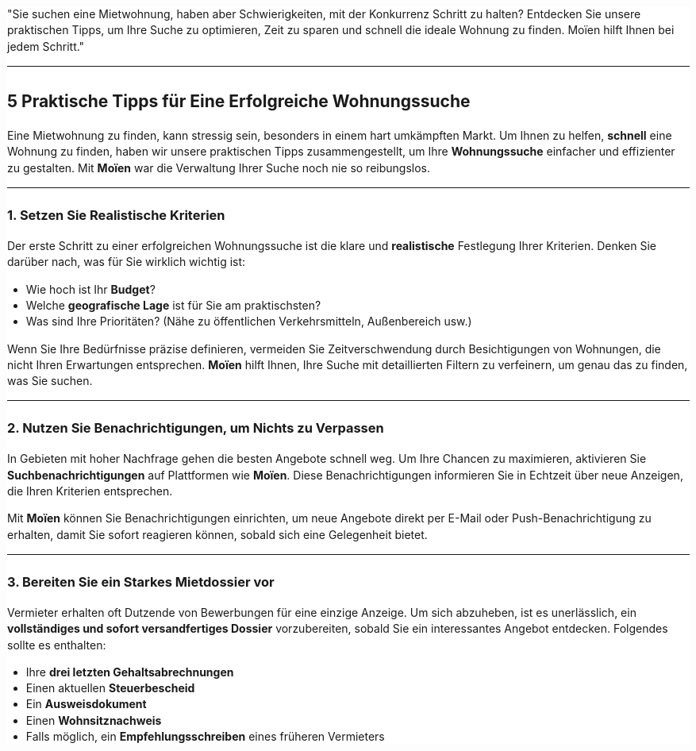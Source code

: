 
"Sie suchen eine Mietwohnung, haben aber Schwierigkeiten, mit der Konkurrenz Schritt zu halten? Entdecken Sie unsere praktischen Tipps, um Ihre Suche zu optimieren, Zeit zu sparen und schnell die ideale Wohnung zu finden. Moïen hilft Ihnen bei jedem Schritt."

---

## 5 Praktische Tipps für Eine Erfolgreiche Wohnungssuche

Eine Mietwohnung zu finden, kann stressig sein, besonders in einem hart umkämpften Markt. Um Ihnen zu helfen, **schnell** eine Wohnung zu finden, haben wir unsere praktischen Tipps zusammengestellt, um Ihre **Wohnungssuche** einfacher und effizienter zu gestalten. Mit **Moïen** war die Verwaltung Ihrer Suche noch nie so reibungslos.

---

### 1. Setzen Sie Realistische Kriterien

Der erste Schritt zu einer erfolgreichen Wohnungssuche ist die klare und **realistische** Festlegung Ihrer Kriterien. Denken Sie darüber nach, was für Sie wirklich wichtig ist:

- Wie hoch ist Ihr **Budget**?
- Welche **geografische Lage** ist für Sie am praktischsten?
- Was sind Ihre Prioritäten? (Nähe zu öffentlichen Verkehrsmitteln, Außenbereich usw.)

Wenn Sie Ihre Bedürfnisse präzise definieren, vermeiden Sie Zeitverschwendung durch Besichtigungen von Wohnungen, die nicht Ihren Erwartungen entsprechen. **Moïen** hilft Ihnen, Ihre Suche mit detaillierten Filtern zu verfeinern, um genau das zu finden, was Sie suchen.

---

### 2. Nutzen Sie Benachrichtigungen, um Nichts zu Verpassen

In Gebieten mit hoher Nachfrage gehen die besten Angebote schnell weg. Um Ihre Chancen zu maximieren, aktivieren Sie **Suchbenachrichtigungen** auf Plattformen wie **Moïen**. Diese Benachrichtigungen informieren Sie in Echtzeit über neue Anzeigen, die Ihren Kriterien entsprechen.

Mit **Moïen** können Sie Benachrichtigungen einrichten, um neue Angebote direkt per E-Mail oder Push-Benachrichtigung zu erhalten, damit Sie sofort reagieren können, sobald sich eine Gelegenheit bietet.

---

### 3. Bereiten Sie ein Starkes Mietdossier vor

Vermieter erhalten oft Dutzende von Bewerbungen für eine einzige Anzeige. Um sich abzuheben, ist es unerlässlich, ein **vollständiges und sofort versandfertiges Dossier** vorzubereiten, sobald Sie ein interessantes Angebot entdecken. Folgendes sollte es enthalten:

- Ihre **drei letzten Gehaltsabrechnungen**
- Einen aktuellen **Steuerbescheid**
- Ein **Ausweisdokument**
- Einen **Wohnsitznachweis**
- Falls möglich, ein **Empfehlungsschreiben** eines früheren Vermieters
